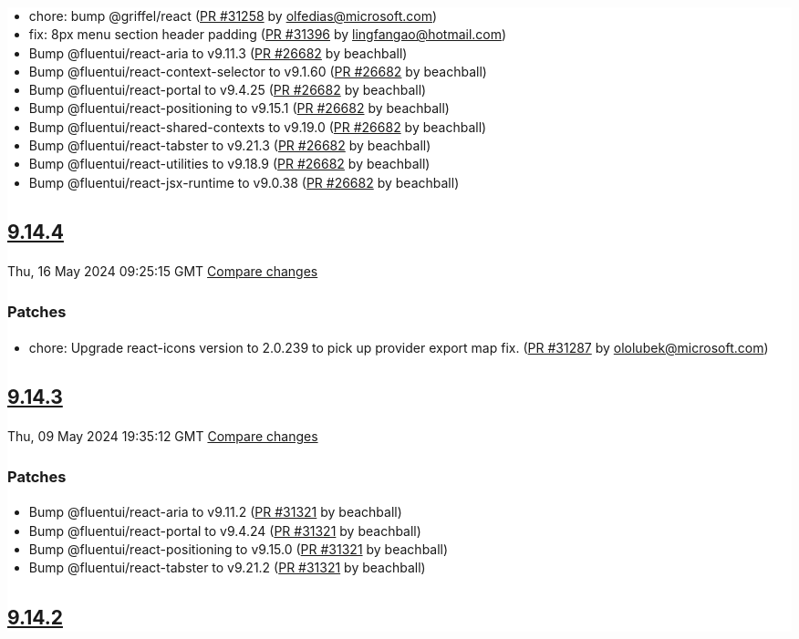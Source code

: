 - chore: bump @griffel/react ([PR #31258](https://github.com/microsoft/fluentui/pull/31258) by olfedias@microsoft.com)
- fix: 8px menu section header padding ([PR #31396](https://github.com/microsoft/fluentui/pull/31396) by lingfangao@hotmail.com)
- Bump @fluentui/react-aria to v9.11.3 ([PR #26682](https://github.com/microsoft/fluentui/pull/26682) by beachball)
- Bump @fluentui/react-context-selector to v9.1.60 ([PR #26682](https://github.com/microsoft/fluentui/pull/26682) by beachball)
- Bump @fluentui/react-portal to v9.4.25 ([PR #26682](https://github.com/microsoft/fluentui/pull/26682) by beachball)
- Bump @fluentui/react-positioning to v9.15.1 ([PR #26682](https://github.com/microsoft/fluentui/pull/26682) by beachball)
- Bump @fluentui/react-shared-contexts to v9.19.0 ([PR #26682](https://github.com/microsoft/fluentui/pull/26682) by beachball)
- Bump @fluentui/react-tabster to v9.21.3 ([PR #26682](https://github.com/microsoft/fluentui/pull/26682) by beachball)
- Bump @fluentui/react-utilities to v9.18.9 ([PR #26682](https://github.com/microsoft/fluentui/pull/26682) by beachball)
- Bump @fluentui/react-jsx-runtime to v9.0.38 ([PR #26682](https://github.com/microsoft/fluentui/pull/26682) by beachball)

## [9.14.4](https://github.com/microsoft/fluentui/tree/@fluentui/react-menu_v9.14.4)

Thu, 16 May 2024 09:25:15 GMT
[Compare changes](https://github.com/microsoft/fluentui/compare/@fluentui/react-menu_v9.14.3..@fluentui/react-menu_v9.14.4)

### Patches

- chore: Upgrade react-icons version to 2.0.239 to pick up provider export map fix. ([PR #31287](https://github.com/microsoft/fluentui/pull/31287) by ololubek@microsoft.com)

## [9.14.3](https://github.com/microsoft/fluentui/tree/@fluentui/react-menu_v9.14.3)

Thu, 09 May 2024 19:35:12 GMT
[Compare changes](https://github.com/microsoft/fluentui/compare/@fluentui/react-menu_v9.14.2..@fluentui/react-menu_v9.14.3)

### Patches

- Bump @fluentui/react-aria to v9.11.2 ([PR #31321](https://github.com/microsoft/fluentui/pull/31321) by beachball)
- Bump @fluentui/react-portal to v9.4.24 ([PR #31321](https://github.com/microsoft/fluentui/pull/31321) by beachball)
- Bump @fluentui/react-positioning to v9.15.0 ([PR #31321](https://github.com/microsoft/fluentui/pull/31321) by beachball)
- Bump @fluentui/react-tabster to v9.21.2 ([PR #31321](https://github.com/microsoft/fluentui/pull/31321) by beachball)

## [9.14.2](https://github.com/microsoft/fluentui/tree/@fluentui/react-menu_v9.14.2)
